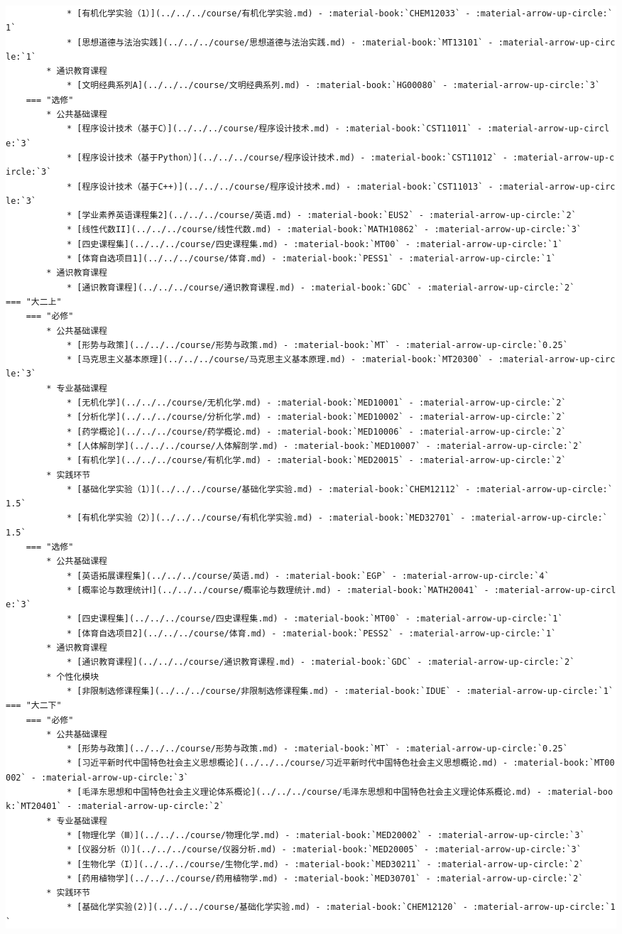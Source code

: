                 * [有机化学实验（1）](../../../course/有机化学实验.md) - :material-book:`CHEM12033` - :material-arrow-up-circle:`1`  
                * [思想道德与法治实践](../../../course/思想道德与法治实践.md) - :material-book:`MT13101` - :material-arrow-up-circle:`1`  
            * 通识教育课程
                * [文明经典系列A](../../../course/文明经典系列.md) - :material-book:`HG00080` - :material-arrow-up-circle:`3`  
        === "选修"  
            * 公共基础课程
                * [程序设计技术（基于C）](../../../course/程序设计技术.md) - :material-book:`CST11011` - :material-arrow-up-circle:`3`  
                * [程序设计技术（基于Python）](../../../course/程序设计技术.md) - :material-book:`CST11012` - :material-arrow-up-circle:`3`  
                * [程序设计技术（基于C++)](../../../course/程序设计技术.md) - :material-book:`CST11013` - :material-arrow-up-circle:`3`  
                * [学业素养英语课程集2](../../../course/英语.md) - :material-book:`EUS2` - :material-arrow-up-circle:`2`  
                * [线性代数II](../../../course/线性代数.md) - :material-book:`MATH10862` - :material-arrow-up-circle:`3`  
                * [四史课程集](../../../course/四史课程集.md) - :material-book:`MT00` - :material-arrow-up-circle:`1`  
                * [体育自选项目1](../../../course/体育.md) - :material-book:`PESS1` - :material-arrow-up-circle:`1`  
            * 通识教育课程
                * [通识教育课程](../../../course/通识教育课程.md) - :material-book:`GDC` - :material-arrow-up-circle:`2`  
    === "大二上"  
        === "必修"  
            * 公共基础课程
                * [形势与政策](../../../course/形势与政策.md) - :material-book:`MT` - :material-arrow-up-circle:`0.25`  
                * [马克思主义基本原理](../../../course/马克思主义基本原理.md) - :material-book:`MT20300` - :material-arrow-up-circle:`3`  
            * 专业基础课程
                * [无机化学](../../../course/无机化学.md) - :material-book:`MED10001` - :material-arrow-up-circle:`2`  
                * [分析化学](../../../course/分析化学.md) - :material-book:`MED10002` - :material-arrow-up-circle:`2`  
                * [药学概论](../../../course/药学概论.md) - :material-book:`MED10006` - :material-arrow-up-circle:`2`  
                * [人体解剖学](../../../course/人体解剖学.md) - :material-book:`MED10007` - :material-arrow-up-circle:`2`  
                * [有机化学](../../../course/有机化学.md) - :material-book:`MED20015` - :material-arrow-up-circle:`2`  
            * 实践环节
                * [基础化学实验（1）](../../../course/基础化学实验.md) - :material-book:`CHEM12112` - :material-arrow-up-circle:`1.5`  
                * [有机化学实验（2）](../../../course/有机化学实验.md) - :material-book:`MED32701` - :material-arrow-up-circle:`1.5`  
        === "选修"  
            * 公共基础课程
                * [英语拓展课程集](../../../course/英语.md) - :material-book:`EGP` - :material-arrow-up-circle:`4`  
                * [概率论与数理统计Ⅰ](../../../course/概率论与数理统计.md) - :material-book:`MATH20041` - :material-arrow-up-circle:`3`  
                * [四史课程集](../../../course/四史课程集.md) - :material-book:`MT00` - :material-arrow-up-circle:`1`  
                * [体育自选项目2](../../../course/体育.md) - :material-book:`PESS2` - :material-arrow-up-circle:`1`  
            * 通识教育课程
                * [通识教育课程](../../../course/通识教育课程.md) - :material-book:`GDC` - :material-arrow-up-circle:`2`  
            * 个性化模块
                * [非限制选修课程集](../../../course/非限制选修课程集.md) - :material-book:`IDUE` - :material-arrow-up-circle:`1`  
    === "大二下"  
        === "必修"  
            * 公共基础课程
                * [形势与政策](../../../course/形势与政策.md) - :material-book:`MT` - :material-arrow-up-circle:`0.25`  
                * [习近平新时代中国特色社会主义思想概论](../../../course/习近平新时代中国特色社会主义思想概论.md) - :material-book:`MT00002` - :material-arrow-up-circle:`3`  
                * [毛泽东思想和中国特色社会主义理论体系概论](../../../course/毛泽东思想和中国特色社会主义理论体系概论.md) - :material-book:`MT20401` - :material-arrow-up-circle:`2`  
            * 专业基础课程
                * [物理化学（Ⅲ）](../../../course/物理化学.md) - :material-book:`MED20002` - :material-arrow-up-circle:`3`  
                * [仪器分析（Ⅰ）](../../../course/仪器分析.md) - :material-book:`MED20005` - :material-arrow-up-circle:`3`  
                * [生物化学（I）](../../../course/生物化学.md) - :material-book:`MED30211` - :material-arrow-up-circle:`2`  
                * [药用植物学](../../../course/药用植物学.md) - :material-book:`MED30701` - :material-arrow-up-circle:`2`  
            * 实践环节
                * [基础化学实验(2)](../../../course/基础化学实验.md) - :material-book:`CHEM12120` - :material-arrow-up-circle:`1`  